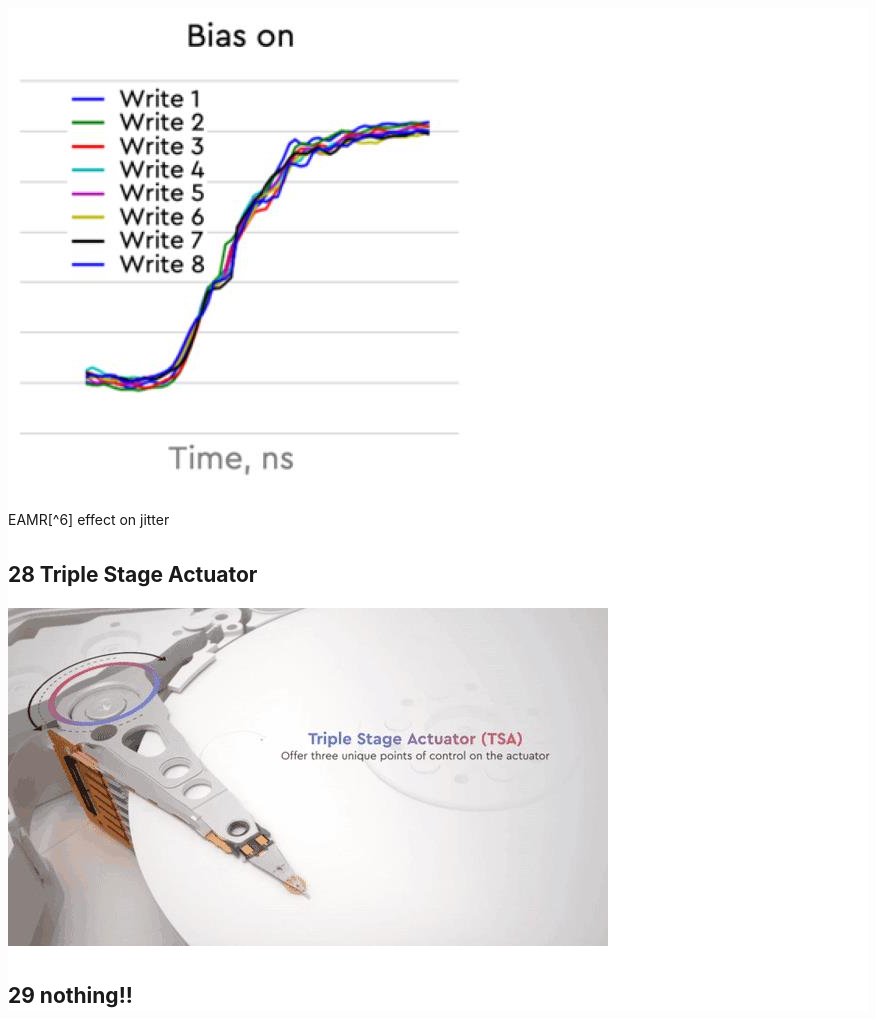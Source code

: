 ![Festplatten!](img/35.jpg "Festplatten")

EAMR[^6] effect on jitter

## 28 Triple Stage Actuator
![Festplatten!](img/24.jpg "Festplatten")


## 29 nothing!!


[^1]: CMR Conventional Magnetic Recording. It is also called PMR (Perpendicular Magnetic Recording). CMR aligns the poles of a magnetic element perpendicular to the surface of the disk in a hard drive. Magnetic elements in this technology represent bits of data. Tracks are written side by side and do not overlap.
[^2]: SMR Shingled magnetic recording is a technique for writing data to a hard disk drive (HDD) whereby the data tracks partially overlap to increase the areal density and overall storage capacity per disk.
[^3]: TSA Triple Stage Actuator Actuator technology has evolved from single stage to dual stage to triple stage actuators. Each evolution increases the read-write head position accuracy while decreasing the amount of time required to read and write the media.
[^4]: VCM **voice coil motor** is a magnetic circuit that combines an iron yoke and magnets glued to it. Within a hard disk drive, because of the danger of the recorded data being destroyed, the introduction of even tiny particles must be avoided.
[^11]: S.M.A.R.T Self-Monitoring, Analysis and Reporting Technology is a monitoring system included in computer hard disk drives